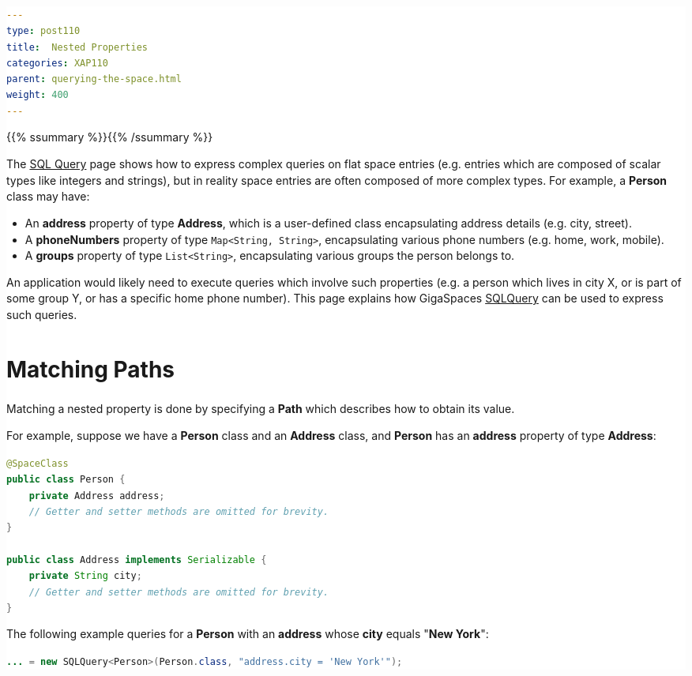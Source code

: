 ```yaml
---
type: post110
title:  Nested Properties
categories: XAP110
parent: querying-the-space.html
weight: 400
---
```



{{% ssummary %}}{{% /ssummary %}}

The [SQL Query](./query-sql.html) page shows how to express complex queries on flat space entries (e.g. entries which are composed of scalar types like integers and strings), but in reality space entries are often composed of more complex types.
For example, a **Person** class may have:

- An **address** property of type **Address**, which is a user-defined class encapsulating address details (e.g. city, street).
- A **phoneNumbers** property of type `Map<String, String>`, encapsulating various phone numbers (e.g. home, work, mobile).
- A **groups** property of type `List<String>`, encapsulating various groups the person belongs to.

An application would likely need to execute queries which involve such properties (e.g. a person which lives in city X, or is part of some group Y, or has a specific home phone number). This page explains how GigaSpaces [SQLQuery](./query-sql.html) can be used to express such queries.

# Matching Paths

Matching a nested property is done by specifying a **Path** which describes how to obtain its value.

For example, suppose we have a **Person** class and an **Address** class, and **Person** has an **address** property of type **Address**:


```java
@SpaceClass
public class Person {
    private Address address;
    // Getter and setter methods are omitted for brevity.
}

public class Address implements Serializable {
    private String city;
    // Getter and setter methods are omitted for brevity.
}
```

The following example queries for a **Person** with an **address** whose **city** equals "**New York**":


```java
... = new SQLQuery<Person>(Person.class, "address.city = 'New York'");
```
